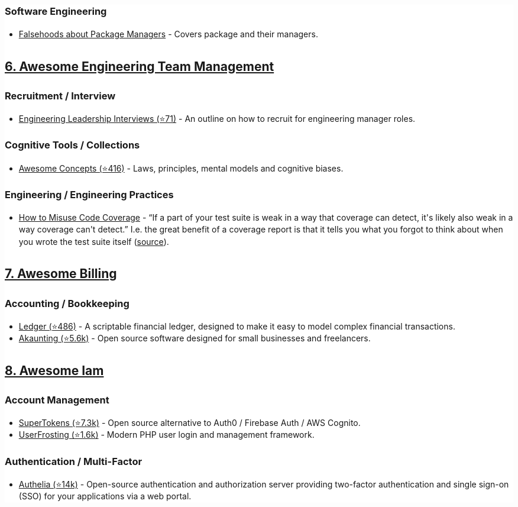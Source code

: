 ### Software Engineering

*   [Falsehoods about Package Managers](https://kdeldycke.github.io/meta-package-manager/falsehoods.html) - Covers package and their managers.

## [6. Awesome Engineering Team Management](/content/kdeldycke/awesome-engineering-team-management/README.md)

### Recruitment / Interview

*   [Engineering Leadership Interviews (⭐71)](https://github.com/kaushikb9/em-interviews) - An outline on how to recruit for engineering manager roles.

### Cognitive Tools / Collections

*   [Awesome Concepts (⭐416)](https://github.com/lukasz-madon/awesome-concepts) - Laws, principles, mental models and cognitive biases.

### Engineering / Engineering Practices

*   [How to Misuse Code Coverage](http://www.testingeducation.org/BBST/foundations/Marick_coverage.pdf) - “If a part of your test suite is weak in a way that coverage can detect, it's likely also weak in a way coverage can't detect.” I.e. the great benefit of a coverage report is that it tells you what you forgot to think about when you wrote the test suite itself ([source](https://news.ycombinator.com/item?id=28678098)).

## [7. Awesome Billing](/content/kdeldycke/awesome-billing/README.md)

### Accounting / Bookkeeping

*   [Ledger (⭐486)](https://github.com/numary/ledger) - A scriptable financial ledger, designed to make it easy to model complex financial transactions.
*   [Akaunting (⭐5.6k)](https://github.com/akaunting/akaunting) - Open source software designed for small businesses and freelancers.

## [8. Awesome Iam](/content/kdeldycke/awesome-iam/README.md)

### Account Management

*   [SuperTokens (⭐7.3k)](https://github.com/supertokens/supertokens-core) - Open source alternative to Auth0 / Firebase Auth / AWS Cognito.
*   [UserFrosting (⭐1.6k)](https://github.com/userfrosting/UserFrosting) - Modern PHP user login and management framework.

### Authentication / Multi-Factor

*   [Authelia (⭐14k)](https://github.com/authelia/authelia) - Open-source authentication and authorization server providing two-factor authentication and single sign-on (SSO) for your applications via a web portal.
